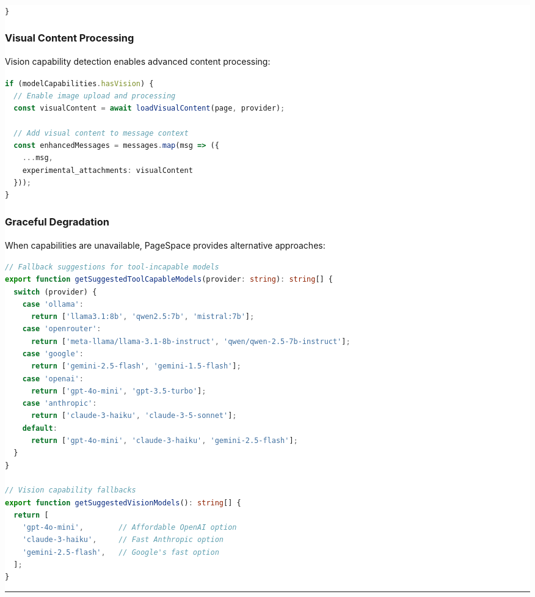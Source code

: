 ```typescript
}
```

### Visual Content Processing

Vision capability detection enables advanced content processing:

```typescript
if (modelCapabilities.hasVision) {
  // Enable image upload and processing
  const visualContent = await loadVisualContent(page, provider);

  // Add visual content to message context
  const enhancedMessages = messages.map(msg => ({
    ...msg,
    experimental_attachments: visualContent
  }));
}
```

### Graceful Degradation

When capabilities are unavailable, PageSpace provides alternative approaches:

```typescript
// Fallback suggestions for tool-incapable models
export function getSuggestedToolCapableModels(provider: string): string[] {
  switch (provider) {
    case 'ollama':
      return ['llama3.1:8b', 'qwen2.5:7b', 'mistral:7b'];
    case 'openrouter':
      return ['meta-llama/llama-3.1-8b-instruct', 'qwen/qwen-2.5-7b-instruct'];
    case 'google':
      return ['gemini-2.5-flash', 'gemini-1.5-flash'];
    case 'openai':
      return ['gpt-4o-mini', 'gpt-3.5-turbo'];
    case 'anthropic':
      return ['claude-3-haiku', 'claude-3-5-sonnet'];
    default:
      return ['gpt-4o-mini', 'claude-3-haiku', 'gemini-2.5-flash'];
  }
}

// Vision capability fallbacks
export function getSuggestedVisionModels(): string[] {
  return [
    'gpt-4o-mini',        // Affordable OpenAI option
    'claude-3-haiku',     // Fast Anthropic option
    'gemini-2.5-flash',   // Google's fast option
  ];
}
```

---